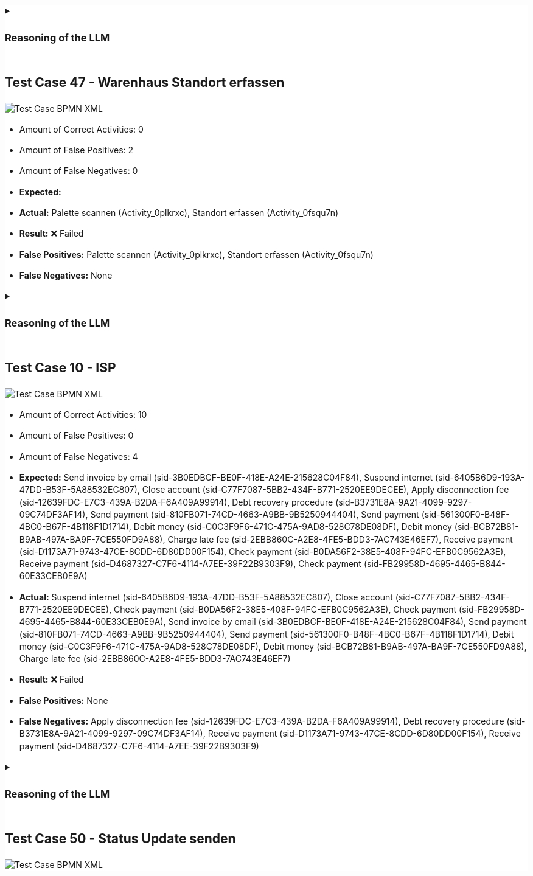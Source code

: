 <details><summary><h3>Reasoning of the LLM</h3></summary></details>

## Test Case 47 - Warenhaus Standort erfassen
<img src="https://gripl.mertendieckmann.de/api/dataset/testcase/47/preview?correctIds=&falsePositiveIds=Activity_0plkrxc,Activity_0fsqu7n&falseNegativeIds=&salt=21292.0" alt="Test Case BPMN XML" />

- Amount of Correct Activities: 0
- Amount of False Positives: 2
- Amount of False Negatives: 0

- **Expected:** 
- **Actual:** Palette scannen (Activity_0plkrxc), Standort erfassen (Activity_0fsqu7n)
- **Result:** ❌ Failed

- **False Positives:** Palette scannen (Activity_0plkrxc), Standort erfassen (Activity_0fsqu7n)
- **False Negatives:** None

<details><summary><h3>Reasoning of the LLM</h3></summary></details>

## Test Case 10 - ISP
<img src="https://gripl.mertendieckmann.de/api/dataset/testcase/10/preview?correctIds=sid-3B0EDBCF-BE0F-418E-A24E-215628C04F84,sid-6405B6D9-193A-47DD-B53F-5A88532EC807,sid-C77F7087-5BB2-434F-B771-2520EE9DECEE,sid-810FB071-74CD-4663-A9BB-9B5250944404,sid-561300F0-B48F-4BC0-B67F-4B118F1D1714,sid-C0C3F9F6-471C-475A-9AD8-528C78DE08DF,sid-BCB72B81-B9AB-497A-BA9F-7CE550FD9A88,sid-2EBB860C-A2E8-4FE5-BDD3-7AC743E46EF7,sid-B0DA56F2-38E5-408F-94FC-EFB0C9562A3E,sid-FB29958D-4695-4465-B844-60E33CEB0E9A&falsePositiveIds=&falseNegativeIds=sid-12639FDC-E7C3-439A-B2DA-F6A409A99914,sid-B3731E8A-9A21-4099-9297-09C74DF3AF14,sid-D1173A71-9743-47CE-8CDD-6D80DD00F154,sid-D4687327-C7F6-4114-A7EE-39F22B9303F9&salt=16545.0" alt="Test Case BPMN XML" />

- Amount of Correct Activities: 10
- Amount of False Positives: 0
- Amount of False Negatives: 4

- **Expected:** Send invoice by email (sid-3B0EDBCF-BE0F-418E-A24E-215628C04F84), Suspend internet (sid-6405B6D9-193A-47DD-B53F-5A88532EC807), Close account (sid-C77F7087-5BB2-434F-B771-2520EE9DECEE), Apply disconnection fee (sid-12639FDC-E7C3-439A-B2DA-F6A409A99914), Debt recovery procedure (sid-B3731E8A-9A21-4099-9297-09C74DF3AF14), Send payment (sid-810FB071-74CD-4663-A9BB-9B5250944404), Send payment (sid-561300F0-B48F-4BC0-B67F-4B118F1D1714), Debit money (sid-C0C3F9F6-471C-475A-9AD8-528C78DE08DF), Debit money (sid-BCB72B81-B9AB-497A-BA9F-7CE550FD9A88), Charge late fee (sid-2EBB860C-A2E8-4FE5-BDD3-7AC743E46EF7), Receive payment (sid-D1173A71-9743-47CE-8CDD-6D80DD00F154), Check payment (sid-B0DA56F2-38E5-408F-94FC-EFB0C9562A3E), Receive payment (sid-D4687327-C7F6-4114-A7EE-39F22B9303F9), Check payment (sid-FB29958D-4695-4465-B844-60E33CEB0E9A)
- **Actual:** Suspend internet (sid-6405B6D9-193A-47DD-B53F-5A88532EC807), Close account (sid-C77F7087-5BB2-434F-B771-2520EE9DECEE), Check payment (sid-B0DA56F2-38E5-408F-94FC-EFB0C9562A3E), Check payment (sid-FB29958D-4695-4465-B844-60E33CEB0E9A), Send invoice by email (sid-3B0EDBCF-BE0F-418E-A24E-215628C04F84), Send payment (sid-810FB071-74CD-4663-A9BB-9B5250944404), Send payment (sid-561300F0-B48F-4BC0-B67F-4B118F1D1714), Debit money (sid-C0C3F9F6-471C-475A-9AD8-528C78DE08DF), Debit money (sid-BCB72B81-B9AB-497A-BA9F-7CE550FD9A88), Charge late fee (sid-2EBB860C-A2E8-4FE5-BDD3-7AC743E46EF7)
- **Result:** ❌ Failed

- **False Positives:** None
- **False Negatives:** Apply disconnection fee (sid-12639FDC-E7C3-439A-B2DA-F6A409A99914), Debt recovery procedure (sid-B3731E8A-9A21-4099-9297-09C74DF3AF14), Receive payment (sid-D1173A71-9743-47CE-8CDD-6D80DD00F154), Receive payment (sid-D4687327-C7F6-4114-A7EE-39F22B9303F9)

<details><summary><h3>Reasoning of the LLM</h3></summary></details>

## Test Case 50 - Status Update senden
<img src="https://gripl.mertendieckmann.de/api/dataset/testcase/50/preview?correctIds=Activity_1w0aulc&falsePositiveIds=&falseNegativeIds=Activity_0wd7bc6&salt=3170.0" alt="Test Case BPMN XML" />
